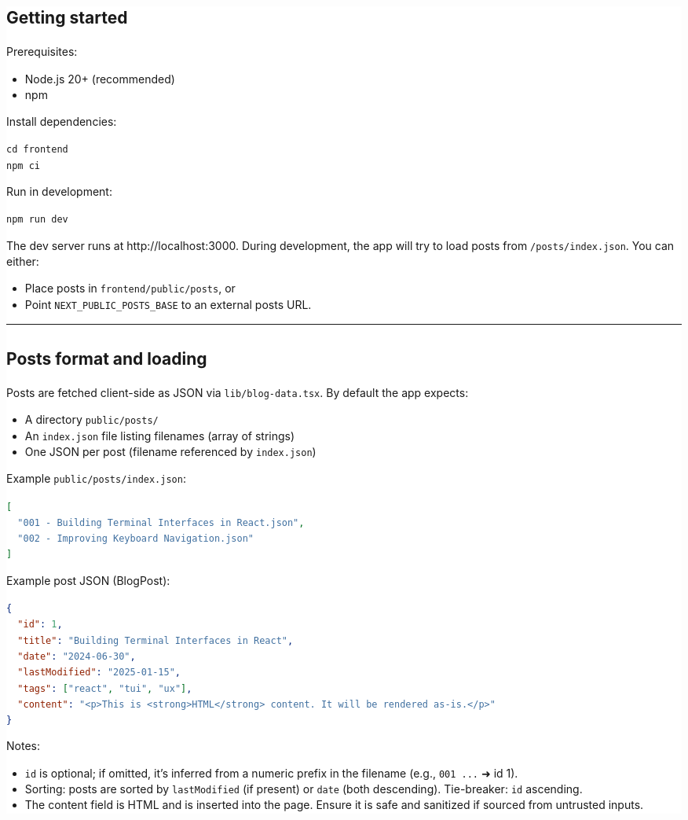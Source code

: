 
## Getting started

Prerequisites:
- Node.js 20+ (recommended)
- npm

Install dependencies:
```
cd frontend
npm ci
```

Run in development:
```
npm run dev
```
The dev server runs at http://localhost:3000. During development, the app will try to load posts from `/posts/index.json`. You can either:
- Place posts in `frontend/public/posts`, or
- Point `NEXT_PUBLIC_POSTS_BASE` to an external posts URL.

---

## Posts format and loading

Posts are fetched client-side as JSON via `lib/blog-data.tsx`. By default the app expects:

- A directory `public/posts/`
- An `index.json` file listing filenames (array of strings)
- One JSON per post (filename referenced by `index.json`)

Example `public/posts/index.json`:
```json
[
  "001 - Building Terminal Interfaces in React.json",
  "002 - Improving Keyboard Navigation.json"
]
```

Example post JSON (BlogPost):
```json
{
  "id": 1,
  "title": "Building Terminal Interfaces in React",
  "date": "2024-06-30",
  "lastModified": "2025-01-15",
  "tags": ["react", "tui", "ux"],
  "content": "<p>This is <strong>HTML</strong> content. It will be rendered as-is.</p>"
}
```

Notes:
- `id` is optional; if omitted, it’s inferred from a numeric prefix in the filename (e.g., `001 ...` ➜ id 1).
- Sorting: posts are sorted by `lastModified` (if present) or `date` (both descending). Tie-breaker: `id` ascending.
- The content field is HTML and is inserted into the page. Ensure it is safe and sanitized if sourced from untrusted inputs.
